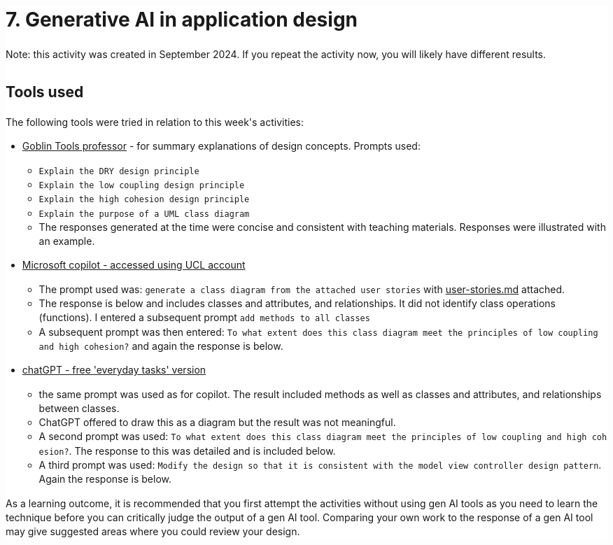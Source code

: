 # 7. Generative AI in application design

Note: this activity was created in September 2024. If you repeat the activity now, you will likely have different
results.

## Tools used

The following tools were tried in relation to this week's activities:

- [Goblin Tools professor](https://goblin.tools/Professor) - for summary explanations of design concepts. Prompts used:

    - `Explain the DRY design principle`
    - `Explain the low coupling design principle`
    - `Explain the high cohesion design principle`
    - `Explain the purpose of a UML class diagram`
    - The responses generated at the time were concise and consistent with teaching materials. Responses were
      illustrated with an example.
- [Microsoft copilot - accessed using UCL account](https://copilot.microsoft.com)

    - The prompt used was: `generate a class diagram from the attached user stories`
      with [user-stories.md](user-stories.md) attached.
    - The response is below and includes classes and attributes, and relationships. It did not identify class
      operations (functions). I entered a subsequent prompt `add methods to all classes`
    - A subsequent prompt was then entered:
      `To what extent does this class diagram meet the principles of low coupling and high cohesion?` and again the
      response is below.
- [chatGPT - free 'everyday tasks' version](https://chatgpt.com)

    - the same prompt was used as for copilot. The result included methods as well as classes and attributes,
      and relationships between classes.
    - ChatGPT offered to draw this as a diagram but the result was not meaningful.
    - A second prompt was used:
      `To what extent does this class diagram meet the principles of low coupling and high cohesion?`. The response to
      this was detailed and is included below.
    - A third prompt was used:
      `Modify the design so that it is consistent with the model view controller design pattern`. Again the response is
      below.

As a learning outcome, it is recommended that you first attempt the activities without using gen AI tools as you need to
learn the technique before you can critically judge the output of a gen AI tool. Comparing your own work to the response
of a gen AI tool may give suggested areas where you could review your design.
